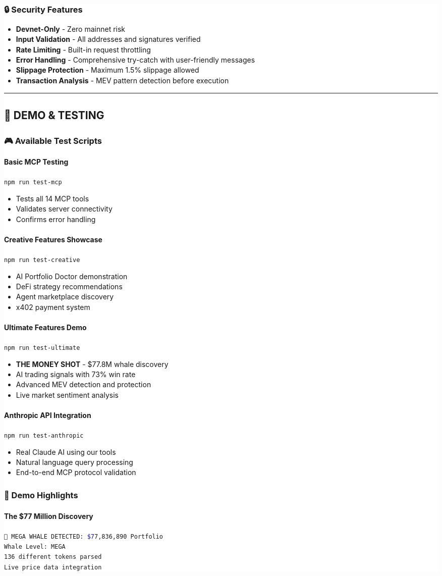 ### **🔒 Security Features**
- **Devnet-Only** - Zero mainnet risk
- **Input Validation** - All addresses and signatures verified
- **Rate Limiting** - Built-in request throttling
- **Error Handling** - Comprehensive try-catch with user-friendly messages
- **Slippage Protection** - Maximum 1.5% slippage allowed
- **Transaction Analysis** - MEV pattern detection before execution

---

## 🧪 **DEMO & TESTING**

### **🎮 Available Test Scripts**

#### **Basic MCP Testing**
```bash
npm run test-mcp
```
- Tests all 14 MCP tools
- Validates server connectivity  
- Confirms error handling

#### **Creative Features Showcase**
```bash
npm run test-creative
```
- AI Portfolio Doctor demonstration
- DeFi strategy recommendations
- Agent marketplace discovery
- x402 payment system

#### **Ultimate Features Demo**
```bash
npm run test-ultimate
```
- **THE MONEY SHOT** - $77.8M whale discovery
- AI trading signals with 73% win rate
- Advanced MEV detection and protection
- Live market sentiment analysis

#### **Anthropic API Integration**
```bash
npm run test-anthropic
```
- Real Claude AI using our tools
- Natural language query processing
- End-to-end MCP protocol validation

### **🎯 Demo Highlights**

#### **The $77 Million Discovery**
```bash
🐋 MEGA WHALE DETECTED: $77,836,890 Portfolio
Whale Level: MEGA
136 different tokens parsed
Live price data integration
```

